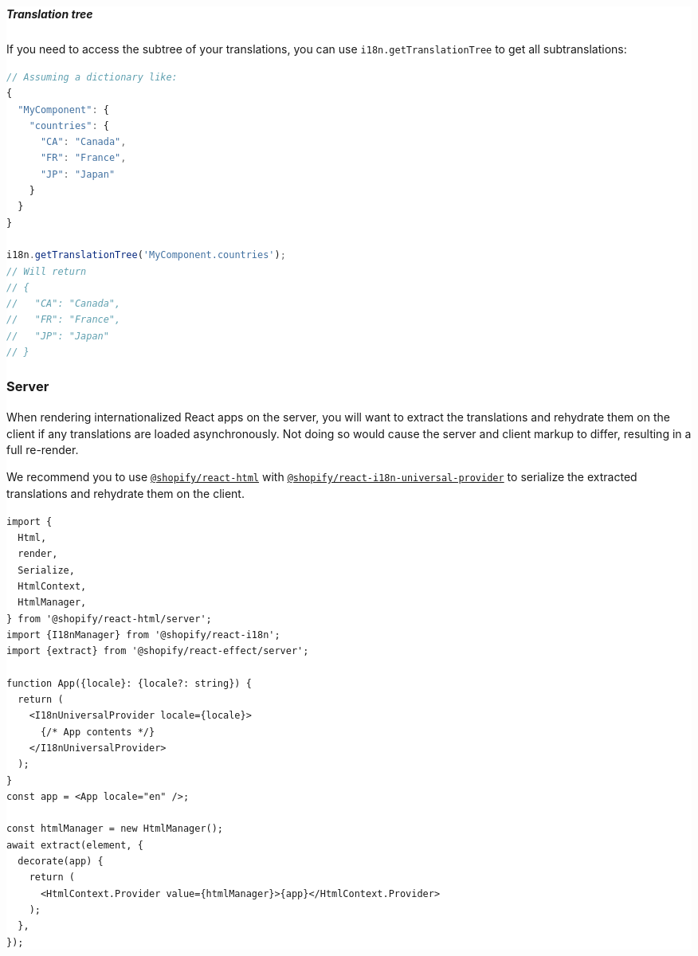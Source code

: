 ##### Translation tree

If you need to access the subtree of your translations, you can use `i18n.getTranslationTree` to get all subtranslations:

```ts
// Assuming a dictionary like:
{
  "MyComponent": {
    "countries": {
      "CA": "Canada",
      "FR": "France",
      "JP": "Japan"
    }
  }
}

i18n.getTranslationTree('MyComponent.countries');
// Will return
// {
//   "CA": "Canada",
//   "FR": "France",
//   "JP": "Japan"
// }
```

### Server

When rendering internationalized React apps on the server, you will want to extract the translations and rehydrate them on the client if any translations are loaded asynchronously. Not doing so would cause the server and client markup to differ, resulting in a full re-render.

We recommend you to use [`@shopify/react-html`](https://github.com/Shopify/quilt/tree/main/packages/react-html) with [`@shopify/react-i18n-universal-provider`](https://github.com/Shopify/quilt/tree/main/packages/react-i18n-universal-provider) to serialize the extracted translations and rehydrate them on the client.

```tsx
import {
  Html,
  render,
  Serialize,
  HtmlContext,
  HtmlManager,
} from '@shopify/react-html/server';
import {I18nManager} from '@shopify/react-i18n';
import {extract} from '@shopify/react-effect/server';

function App({locale}: {locale?: string}) {
  return (
    <I18nUniversalProvider locale={locale}>
      {/* App contents */}
    </I18nUniversalProvider>
  );
}
const app = <App locale="en" />;

const htmlManager = new HtmlManager();
await extract(element, {
  decorate(app) {
    return (
      <HtmlContext.Provider value={htmlManager}>{app}</HtmlContext.Provider>
    );
  },
});

```
